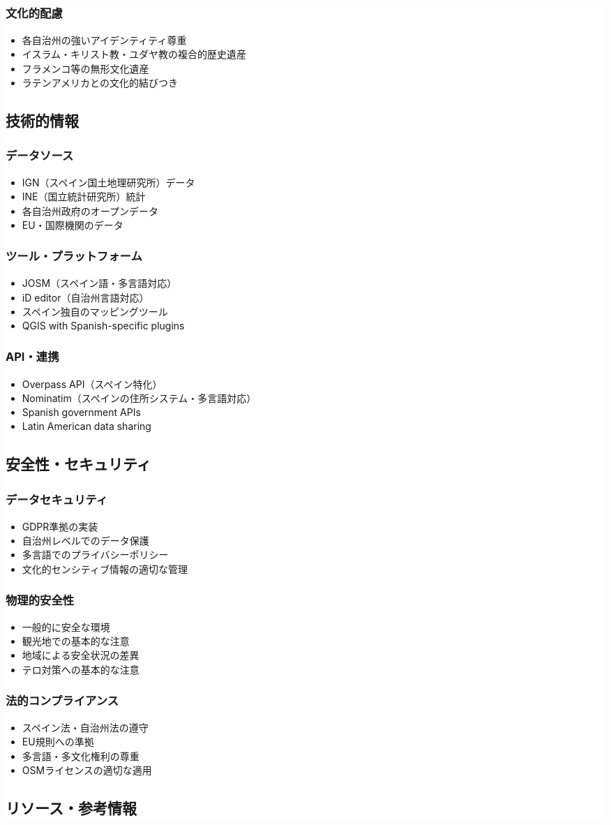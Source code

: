 ### 文化的配慮
- 各自治州の強いアイデンティティ尊重
- イスラム・キリスト教・ユダヤ教の複合的歴史遺産
- フラメンコ等の無形文化遺産
- ラテンアメリカとの文化的結びつき

## 技術的情報

### データソース
- IGN（スペイン国土地理研究所）データ
- INE（国立統計研究所）統計
- 各自治州政府のオープンデータ
- EU・国際機関のデータ

### ツール・プラットフォーム
- JOSM（スペイン語・多言語対応）
- iD editor（自治州言語対応）
- スペイン独自のマッピングツール
- QGIS with Spanish-specific plugins

### API・連携
- Overpass API（スペイン特化）
- Nominatim（スペインの住所システム・多言語対応）
- Spanish government APIs
- Latin American data sharing

## 安全性・セキュリティ

### データセキュリティ
- GDPR準拠の実装
- 自治州レベルでのデータ保護
- 多言語でのプライバシーポリシー
- 文化的センシティブ情報の適切な管理

### 物理的安全性
- 一般的に安全な環境
- 観光地での基本的な注意
- 地域による安全状況の差異
- テロ対策への基本的な注意

### 法的コンプライアンス
- スペイン法・自治州法の遵守
- EU規則への準拠
- 多言語・多文化権利の尊重
- OSMライセンスの適切な適用

## リソース・参考情報
